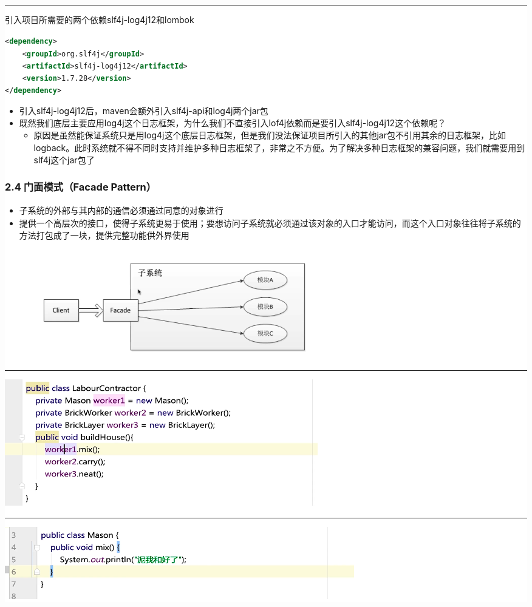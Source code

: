 ****

引入项目所需要的两个依赖slf4j-log4j12和lombok

```xml
<dependency>
    <groupId>org.slf4j</groupId>
    <artifactId>slf4j-log4j12</artifactId>
    <version>1.7.28</version>
</dependency>
```

* 引入slf4j-log4j12后，maven会额外引入slf4j-api和log4j两个jar包
* 既然我们底层主要应用log4j这个日志框架，为什么我们不直接引入lof4j依赖而是要引入slf4j-log4j12这个依赖呢？
    * 原因是虽然能保证系统只是用log4j这个底层日志框架，但是我们没法保证项目所引入的其他jar包不引用其余的日志框架，比如logback。此时系统就不得不同时支持并维护多种日志框架了，非常之不方便。为了解决多种日志框架的兼容问题，我们就需要用到slf4j这个jar包了

### 2.4 门面模式（Facade Pattern）

* 子系统的外部与其内部的通信必须通过同意的对象进行
* 提供一个高层次的接口，使得子系统更易于使用；要想访问子系统就必须通过该对象的入口才能访问，而这个入口对象往往将子系统的方法打包成了一块，提供完整功能供外界使用

![image-20210307145501375](index.assets/image-20210307145501375.png)

****

![image-20210307145630238](index.assets/image-20210307145630238.png)

****

![image-20210307145638782](index.assets/image-20210307145638782.png)
